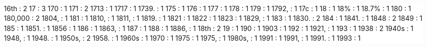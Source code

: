 16th : 2
17 : 3
170 : 1
171 : 2
1713 : 1
1717 : 1
1739. : 1
175 : 1
176 : 1
177 : 1
178 : 1
179 : 1
1792, : 1
17c : 1
18 : 1
18% : 1
18.7% : 1
180 : 1
180,000 : 2
1804, : 1
181 : 1
1810, : 1
1811, : 1
1819. : 1
1821 : 1
1822 : 1
1823 : 1
1829, : 1
183 : 1
1830. : 2
184 : 1
1841. : 1
1848 : 2
1849 : 1
185 : 1
1851. : 1
1856 : 1
186 : 1
1863, : 1
187 : 1
188 : 1
1886, : 1
18th : 2
19 : 1
190 : 1
1903 : 1
192 : 1
1921, : 1
193 : 1
1938 : 2
1940s : 1
1948, : 1
1948. : 1
1950s, : 2
1958. : 1
1960s : 1
1970 : 1
1975 : 1
1975, : 1
1980s, : 1
1991 : 1
1991, : 1
1991. : 1
1993 : 1